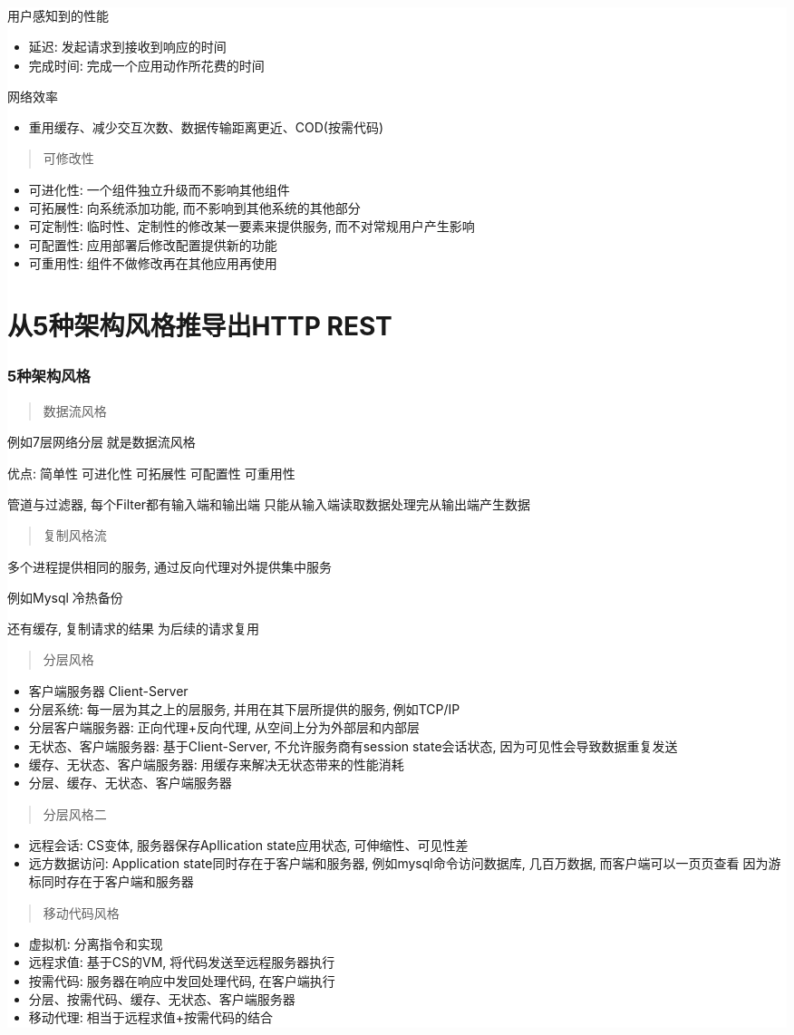 用户感知到的性能

- 延迟: 发起请求到接收到响应的时间
- 完成时间: 完成一个应用动作所花费的时间

网络效率

- 重用缓存、减少交互次数、数据传输距离更近、COD(按需代码)

> 可修改性

- 可进化性: 一个组件独立升级而不影响其他组件
- 可拓展性: 向系统添加功能, 而不影响到其他系统的其他部分
- 可定制性: 临时性、定制性的修改某一要素来提供服务, 而不对常规用户产生影响
- 可配置性: 应用部署后修改配置提供新的功能
- 可重用性: 组件不做修改再在其他应用再使用

# 从5种架构风格推导出HTTP REST

### 5种架构风格

> 数据流风格 

例如7层网络分层 就是数据流风格 

优点: 简单性 可进化性 可拓展性 可配置性 可重用性

管道与过滤器, 每个Filter都有输入端和输出端 只能从输入端读取数据处理完从输出端产生数据 

> 复制风格流

多个进程提供相同的服务, 通过反向代理对外提供集中服务

例如Mysql 冷热备份

还有缓存, 复制请求的结果 为后续的请求复用

> 分层风格

- 客户端服务器 Client-Server
- 分层系统: 每一层为其之上的层服务, 并用在其下层所提供的服务, 例如TCP/IP
- 分层客户端服务器: 正向代理+反向代理, 从空间上分为外部层和内部层
- 无状态、客户端服务器: 基于Client-Server, 不允许服务商有session state会话状态, 因为可见性会导致数据重复发送
- 缓存、无状态、客户端服务器: 用缓存来解决无状态带来的性能消耗
- 分层、缓存、无状态、客户端服务器

> 分层风格二

- 远程会话: CS变体, 服务器保存Apllication state应用状态, 可伸缩性、可见性差
- 远方数据访问: Application state同时存在于客户端和服务器, 例如mysql命令访问数据库, 几百万数据, 而客户端可以一页页查看 因为游标同时存在于客户端和服务器

> 移动代码风格

- 虚拟机: 分离指令和实现
- 远程求值: 基于CS的VM, 将代码发送至远程服务器执行
- 按需代码: 服务器在响应中发回处理代码, 在客户端执行 
- 分层、按需代码、缓存、无状态、客户端服务器
- 移动代理: 相当于远程求值+按需代码的结合
